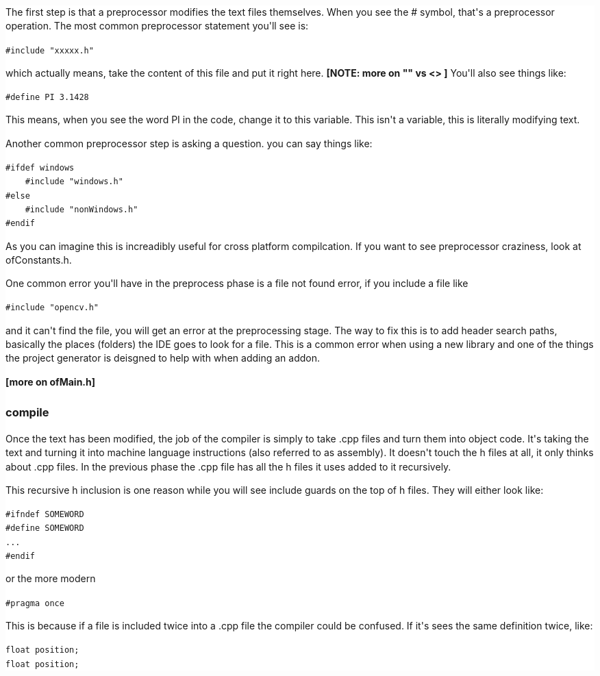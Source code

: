 The first step is that a preprocessor modifies the text files themselves.  When you see the # symbol, that's a preprocessor operation.  The most common preprocessor statement you'll see is: 

`#include "xxxxx.h"`

which actually means, take the content of this file and put it right here.  **[NOTE: more on "" vs <> ]**  You'll also see things like: 

`#define PI 3.1428`

This means, when you see the word PI in the code, change it to this variable.  This isn't a variable, this is literally modifying text. 

Another common preprocessor step is asking a question. you can say things like: 

	#ifdef windows
		#include "windows.h"
	#else
	 	#include "nonWindows.h"
	#endif

As you can imagine this is increadibly useful for cross platform compilcation.  If you want to see preprocessor craziness, look at ofConstants.h. 

One common error you'll have in the preprocess phase is a file not found error, if you include a file like

	#include "opencv.h"
	
and it can't find the file, you will get an error at the preprocessing stage. The way to fix this is to add header search paths, basically the places (folders) the IDE goes to look for a file.  This is a common error when using a new library and one of the things the project generator is deisgned to help with when adding an addon. 

**[more on ofMain.h]**

### compile

Once the text has been modified, the job of the compiler is simply to take .cpp files and turn them into object code.  It's taking the text and turning it into machine language instructions (also referred to as assembly).  It doesn't touch the h files at all, it only thinks about .cpp files.  In the previous phase the .cpp file has all the h files it uses added to it recursively. 

This recursive h inclusion  is one reason while you will see include guards on the top of h files.  They will either look like:
	
	#ifndef SOMEWORD
	#define SOMEWORD
	...
	#endif
	
or the more modern 

	#pragma once

This is because if a file is included twice into a .cpp file the compiler could be confused.  If it's sees the same definition twice, like: 

	float position;
	float position;
